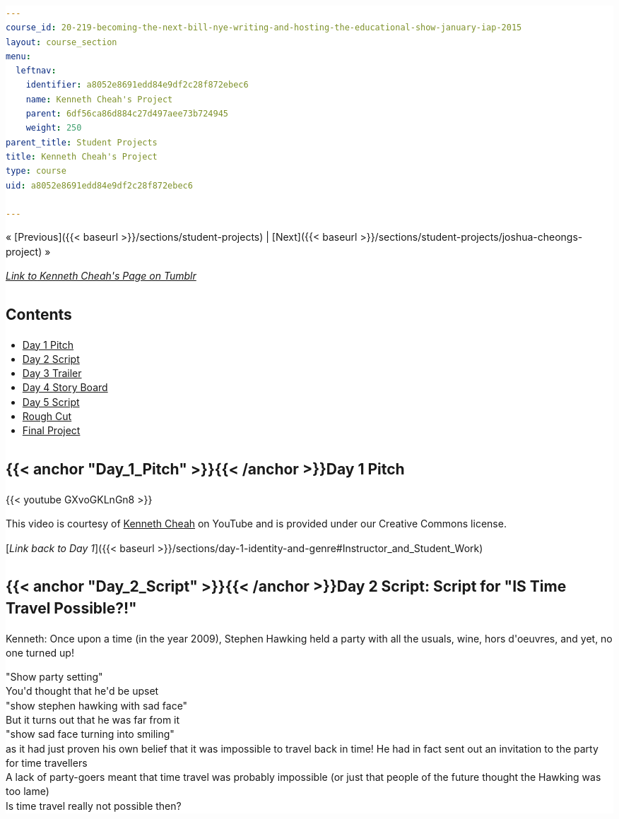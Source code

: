 ```yaml
---
course_id: 20-219-becoming-the-next-bill-nye-writing-and-hosting-the-educational-show-january-iap-2015
layout: course_section
menu:
  leftnav:
    identifier: a8052e8691edd84e9df2c28f872ebec6
    name: Kenneth Cheah's Project
    parent: 6df56ca86d884c27d497aee73b724945
    weight: 250
parent_title: Student Projects
title: Kenneth Cheah's Project
type: course
uid: a8052e8691edd84e9df2c28f872ebec6

---
```


« [Previous]({{< baseurl >}}/sections/student-projects) | [Next]({{< baseurl >}}/sections/student-projects/joshua-cheongs-project) »

[_Link to_ _Kenneth Cheah's Page on Tumblr_](http://mit219.tumblr.com/tagged/cheahyhk)

Contents
--------

*   [Day 1 Pitch](#Day_1_Pitch)
*   [Day 2 Script](#Day_2_Script)
*   [Day 3 Trailer](#Day_3_Trailer)
*   [Day 4 Story Board](#Day_4_Story_Board)
*   [Day 5 Script  
    ](#Script_Draft_2)
*   [Rough Cut](#Rough_Cut)
*   [Final Project](#Final_Project)

{{< anchor "Day_1_Pitch" >}}{{< /anchor >}}Day 1 Pitch
------------------------------------------------------

{{< youtube GXvoGKLnGn8 >}}

This video is courtesy of [Kenneth Cheah](https://www.youtube.com/channel/UCy5Pf8DSg1wDNqU-RuD63Uw) on YouTube and is provided under our Creative Commons license.

[_Link back to Day 1_]({{< baseurl >}}/sections/day-1-identity-and-genre#Instructor_and_Student_Work)

{{< anchor "Day_2_Script" >}}{{< /anchor >}}Day 2 Script: Script for "IS Time Travel Possible?!"
------------------------------------------------------------------------------------------------

Kenneth: Once upon a time (in the year 2009), Stephen Hawking held a party with all the usuals, wine, hors d'oeuvres, and yet, no one turned up!

"Show party setting"  
You'd thought that he'd be upset  
"show stephen hawking with sad face"  
But it turns out that he was far from it  
"show sad face turning into smiling"  
as it had just proven his own belief that it was impossible to travel back in time! He had in fact sent out an invitation to the party for time travellers  
A lack of party-goers meant that time travel was probably impossible (or just that people of the future thought the Hawking was too lame)  
Is time travel really not possible then?
